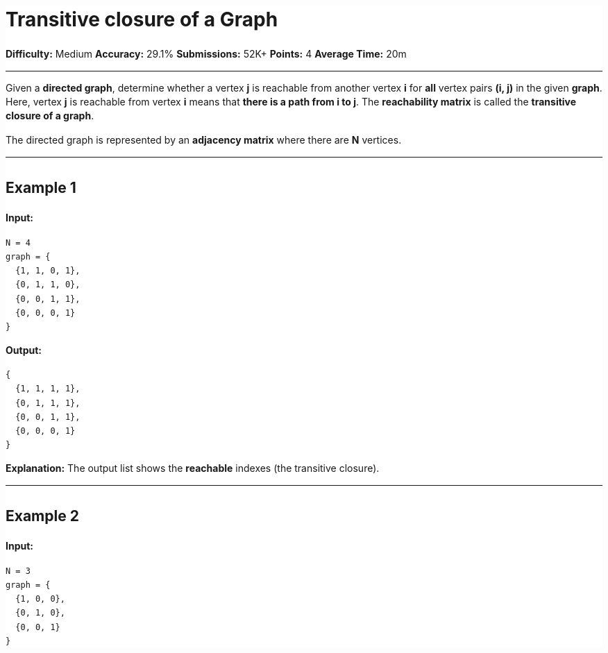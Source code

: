 # Transitive closure of a Graph

**Difficulty:** Medium
**Accuracy:** 29.1%
**Submissions:** 52K+
**Points:** 4
**Average Time:** 20m

---

Given a **directed graph**, determine whether a vertex **j** is reachable from another vertex **i** for **all** vertex pairs **(i, j)** in the given **graph**.
Here, vertex **j** is reachable from vertex **i** means that **there is a path from i to j**.
The **reachability matrix** is called the **transitive closure of a graph**.

The directed graph is represented by an **adjacency matrix** where there are **N** vertices.

---

## Example 1

**Input:**

```
N = 4
graph = {
  {1, 1, 0, 1},
  {0, 1, 1, 0},
  {0, 0, 1, 1},
  {0, 0, 0, 1}
}
```

**Output:**

```
{
  {1, 1, 1, 1},
  {0, 1, 1, 1},
  {0, 0, 1, 1},
  {0, 0, 0, 1}
}
```

**Explanation:**
The output list shows the **reachable** indexes (the transitive closure).

---

## Example 2

**Input:**

```
N = 3
graph = {
  {1, 0, 0},
  {0, 1, 0},
  {0, 0, 1}
}
```
